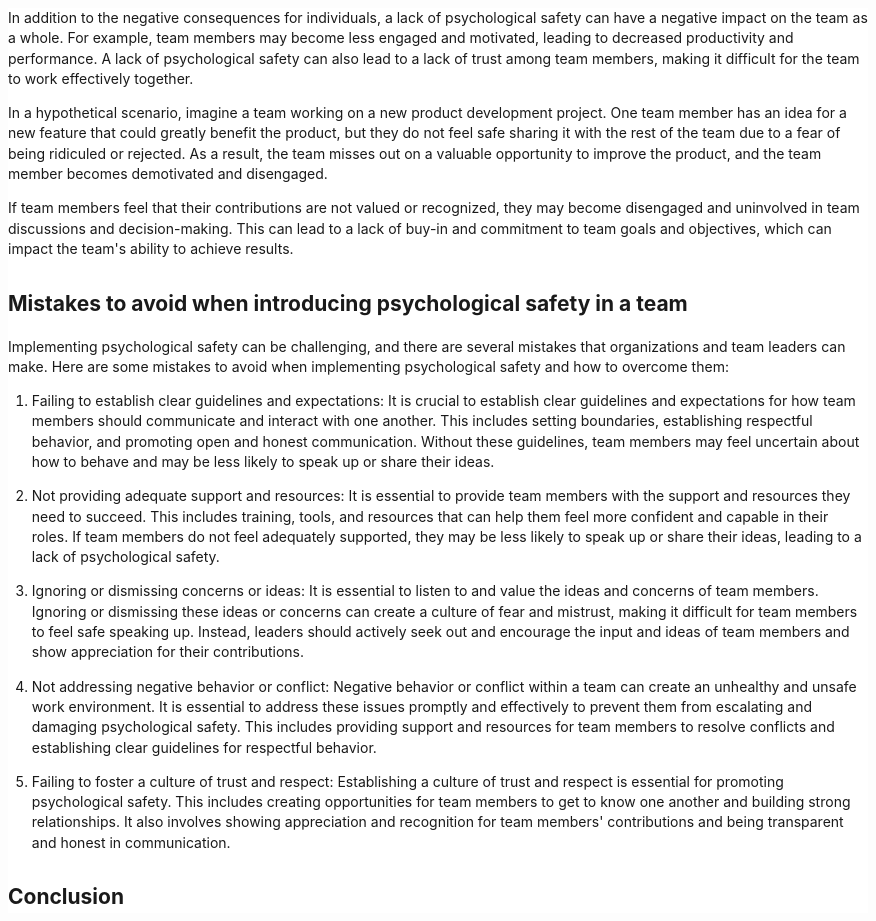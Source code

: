 In addition to the negative consequences for individuals, a lack of psychological safety can have a negative impact on the team as a whole. For example, team members may become less engaged and motivated, leading to decreased productivity and performance. A lack of psychological safety can also lead to a lack of trust among team members, making it difficult for the team to work effectively together.

In a hypothetical scenario, imagine a team working on a new product development project. One team member has an idea for a new feature that could greatly benefit the product, but they do not feel safe sharing it with the rest of the team due to a fear of being ridiculed or rejected. As a result, the team misses out on a valuable opportunity to improve the product, and the team member becomes demotivated and disengaged.

If team members feel that their contributions are not valued or recognized, they may become disengaged and uninvolved in team discussions and decision-making. This can lead to a lack of buy-in and commitment to team goals and objectives, which can impact the team's ability to achieve results.

## Mistakes to avoid when introducing psychological safety in a team

Implementing psychological safety can be challenging, and there are several mistakes that organizations and team leaders can make. Here are some mistakes to avoid when implementing psychological safety and how to overcome them:

1. Failing to establish clear guidelines and expectations: It is crucial to establish clear guidelines and expectations for how team members should communicate and interact with one another. This includes setting boundaries, establishing respectful behavior, and promoting open and honest communication. Without these guidelines, team members may feel uncertain about how to behave and may be less likely to speak up or share their ideas.

2. Not providing adequate support and resources: It is essential to provide team members with the support and resources they need to succeed. This includes training, tools, and resources that can help them feel more confident and capable in their roles. If team members do not feel adequately supported, they may be less likely to speak up or share their ideas, leading to a lack of psychological safety.

3. Ignoring or dismissing concerns or ideas: It is essential to listen to and value the ideas and concerns of team members. Ignoring or dismissing these ideas or concerns can create a culture of fear and mistrust, making it difficult for team members to feel safe speaking up. Instead, leaders should actively seek out and encourage the input and ideas of team members and show appreciation for their contributions.

4. Not addressing negative behavior or conflict: Negative behavior or conflict within a team can create an unhealthy and unsafe work environment. It is essential to address these issues promptly and effectively to prevent them from escalating and damaging psychological safety. This includes providing support and resources for team members to resolve conflicts and establishing clear guidelines for respectful behavior.

5. Failing to foster a culture of trust and respect: Establishing a culture of trust and respect is essential for promoting psychological safety. This includes creating opportunities for team members to get to know one another and building strong relationships. It also involves showing appreciation and recognition for team members' contributions and being transparent and honest in communication.

## Conclusion
